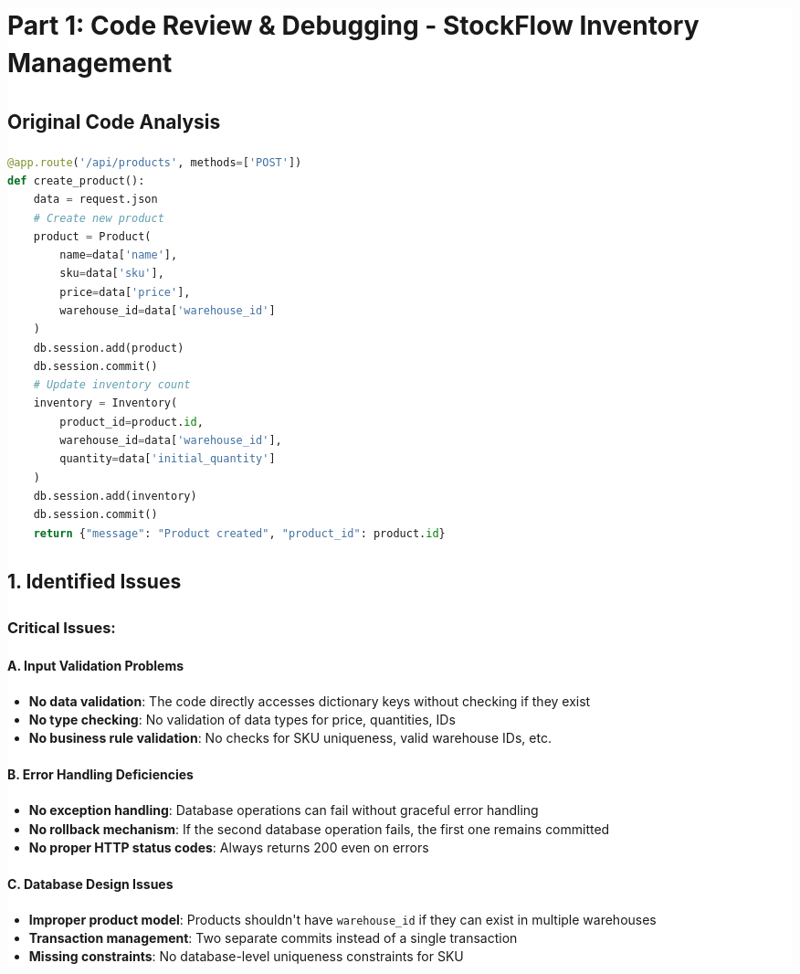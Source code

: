 # Part 1: Code Review & Debugging - StockFlow Inventory Management

## Original Code Analysis

```python
@app.route('/api/products', methods=['POST'])
def create_product():
    data = request.json
    # Create new product
    product = Product(
        name=data['name'],
        sku=data['sku'],
        price=data['price'],
        warehouse_id=data['warehouse_id']
    )
    db.session.add(product)
    db.session.commit()
    # Update inventory count
    inventory = Inventory(
        product_id=product.id,
        warehouse_id=data['warehouse_id'],
        quantity=data['initial_quantity']
    )
    db.session.add(inventory)
    db.session.commit()
    return {"message": "Product created", "product_id": product.id}
```

## 1. Identified Issues

### Critical Issues:

#### A. Input Validation Problems
- **No data validation**: The code directly accesses dictionary keys without checking if they exist
- **No type checking**: No validation of data types for price, quantities, IDs
- **No business rule validation**: No checks for SKU uniqueness, valid warehouse IDs, etc.

#### B. Error Handling Deficiencies
- **No exception handling**: Database operations can fail without graceful error handling
- **No rollback mechanism**: If the second database operation fails, the first one remains committed
- **No proper HTTP status codes**: Always returns 200 even on errors

#### C. Database Design Issues
- **Improper product model**: Products shouldn't have `warehouse_id` if they can exist in multiple warehouses
- **Transaction management**: Two separate commits instead of a single transaction
- **Missing constraints**: No database-level uniqueness constraints for SKU
